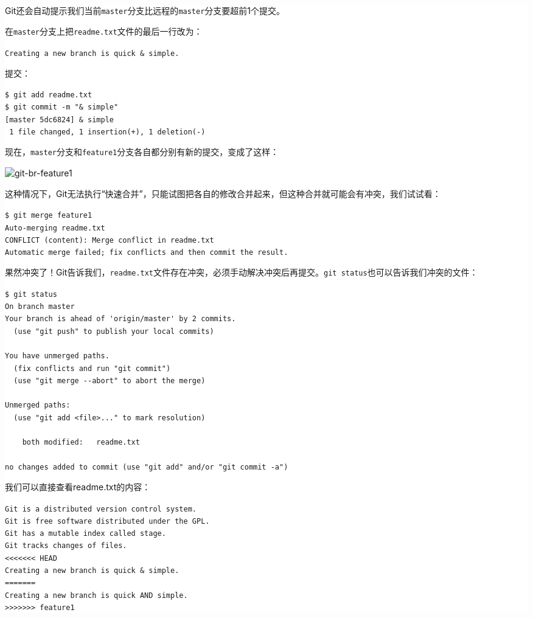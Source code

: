 Git还会自动提示我们当前`master`分支比远程的`master`分支要超前1个提交。

在`master`分支上把`readme.txt`文件的最后一行改为：

```
Creating a new branch is quick & simple.
```

提交：

```
$ git add readme.txt 
$ git commit -m "& simple"
[master 5dc6824] & simple
 1 file changed, 1 insertion(+), 1 deletion(-)
```

现在，`master`分支和`feature1`分支各自都分别有新的提交，变成了这样：

![git-br-feature1](https://www.liaoxuefeng.com/files/attachments/919023000423040/0)

这种情况下，Git无法执行“快速合并”，只能试图把各自的修改合并起来，但这种合并就可能会有冲突，我们试试看：

```
$ git merge feature1
Auto-merging readme.txt
CONFLICT (content): Merge conflict in readme.txt
Automatic merge failed; fix conflicts and then commit the result.
```

果然冲突了！Git告诉我们，`readme.txt`文件存在冲突，必须手动解决冲突后再提交。`git status`也可以告诉我们冲突的文件：

```
$ git status
On branch master
Your branch is ahead of 'origin/master' by 2 commits.
  (use "git push" to publish your local commits)

You have unmerged paths.
  (fix conflicts and run "git commit")
  (use "git merge --abort" to abort the merge)

Unmerged paths:
  (use "git add <file>..." to mark resolution)

	both modified:   readme.txt

no changes added to commit (use "git add" and/or "git commit -a")
```

我们可以直接查看readme.txt的内容：

```
Git is a distributed version control system.
Git is free software distributed under the GPL.
Git has a mutable index called stage.
Git tracks changes of files.
<<<<<<< HEAD
Creating a new branch is quick & simple.
=======
Creating a new branch is quick AND simple.
>>>>>>> feature1
```

